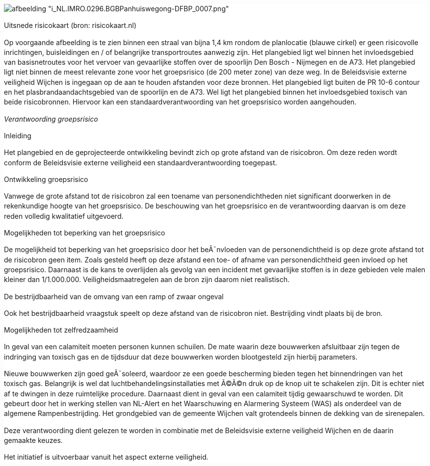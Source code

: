 ![afbeelding "i_NL.IMRO.0296.BGBPanhuiswegong-DFBP_0007.png"](i_NL.IMRO.0296.BGBPanhuiswegong-DFBP_0007.png)

Uitsnede risicokaart (bron: risicokaart.nl)

Op voorgaande afbeelding is te zien binnen een straal van bijna 1,4 km rondom de planlocatie (blauwe cirkel) er geen risicovolle inrichtingen, buisleidingen en / of belangrijke transportroutes aanwezig zijn. Het plangebied ligt wel binnen het invloedsgebied van basisnetroutes voor het vervoer van gevaarlijke stoffen over de spoorlijn Den Bosch \- Nijmegen en de A73\. Het plangebied ligt niet binnen de meest relevante zone voor het groepsrisico (de 200 meter zone) van deze weg. In de Beleidsvisie externe veiligheid Wijchen is ingegaan op de aan te houden afstanden voor deze bronnen. Het plangebied ligt buiten de PR 10\-6 contour en het plasbrandaandachtsgebied van de spoorlijn en de A73\. Wel ligt het plangebied binnen het invloedsgebied toxisch van beide risicobronnen. Hiervoor kan een standaardverantwoording van het groepsrisico worden aangehouden.

*Verantwoording groepsrisico*

Inleiding

Het plangebied en de geprojecteerde ontwikkeling bevindt zich op grote afstand van de risicobron. Om deze reden wordt conform de Beleidsvisie externe veiligheid een standaardverantwoording toegepast.

Ontwikkeling groepsrisico

Vanwege de grote afstand tot de risicobron zal een toename van personendichtheden niet significant doorwerken in de rekenkundige hoogte van het groepsrisico. De beschouwing van het groepsrisico en de verantwoording daarvan is om deze reden volledig kwalitatief uitgevoerd.

Mogelijkheden tot beperking van het groepsrisico

De mogelijkheid tot beperking van het groepsrisico door het beÃ¯nvloeden van de personendichtheid is op deze grote afstand tot de risicobron geen item. Zoals gesteld heeft op deze afstand een toe\- of afname van personendichtheid geen invloed op het groepsrisico. Daarnaast is de kans te overlijden als gevolg van een incident met gevaarlijke stoffen is in deze gebieden vele malen kleiner dan 1/1\.000\.000\. Veiligheidsmaatregelen aan de bron zijn daarom niet realistisch.

De bestrijdbaarheid van de omvang van een ramp of zwaar ongeval

Ook het bestrijdbaarheid vraagstuk speelt op deze afstand van de risicobron niet. Bestrijding vindt plaats bij de bron.

Mogelijkheden tot zelfredzaamheid

In geval van een calamiteit moeten personen kunnen schuilen. De mate waarin deze bouwwerken afsluitbaar zijn tegen de indringing van toxisch gas en de tijdsduur dat deze bouwwerken worden blootgesteld zijn hierbij parameters.

Nieuwe bouwwerken zijn goed geÃ¯soleerd, waardoor ze een goede bescherming bieden tegen het binnendringen van het toxisch gas. Belangrijk is wel dat luchtbehandelingsinstallaties met Ã©Ã©n druk op de knop uit te schakelen zijn. Dit is echter niet af te dwingen in deze ruimtelijke procedure. Daarnaast dient in geval van een calamiteit tijdig gewaarschuwd te worden. Dit gebeurt door het in werking stellen van NL\-Alert en het Waarschuwing en Alarmering Systeem (WAS) als onderdeel van de algemene Rampenbestrijding. Het grondgebied van de gemeente Wijchen valt grotendeels binnen de dekking van de sirenepalen.

Deze verantwoording dient gelezen te worden in combinatie met de Beleidsvisie externe veiligheid Wijchen en de daarin gemaakte keuzes.

Het initiatief is uitvoerbaar vanuit het aspect externe veiligheid.
